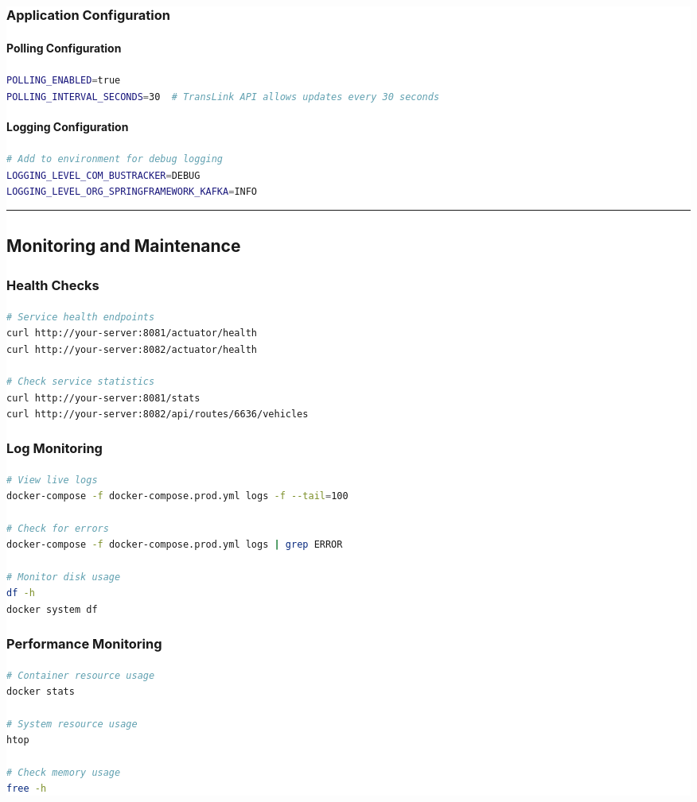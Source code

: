 ### Application Configuration

#### Polling Configuration
```bash
POLLING_ENABLED=true
POLLING_INTERVAL_SECONDS=30  # TransLink API allows updates every 30 seconds
```

#### Logging Configuration
```bash
# Add to environment for debug logging
LOGGING_LEVEL_COM_BUSTRACKER=DEBUG
LOGGING_LEVEL_ORG_SPRINGFRAMEWORK_KAFKA=INFO
```

---

## Monitoring and Maintenance

### Health Checks

```bash
# Service health endpoints
curl http://your-server:8081/actuator/health
curl http://your-server:8082/actuator/health

# Check service statistics
curl http://your-server:8081/stats
curl http://your-server:8082/api/routes/6636/vehicles
```

### Log Monitoring

```bash
# View live logs
docker-compose -f docker-compose.prod.yml logs -f --tail=100

# Check for errors
docker-compose -f docker-compose.prod.yml logs | grep ERROR

# Monitor disk usage
df -h
docker system df
```

### Performance Monitoring

```bash
# Container resource usage
docker stats

# System resource usage
htop

# Check memory usage
free -h
```
